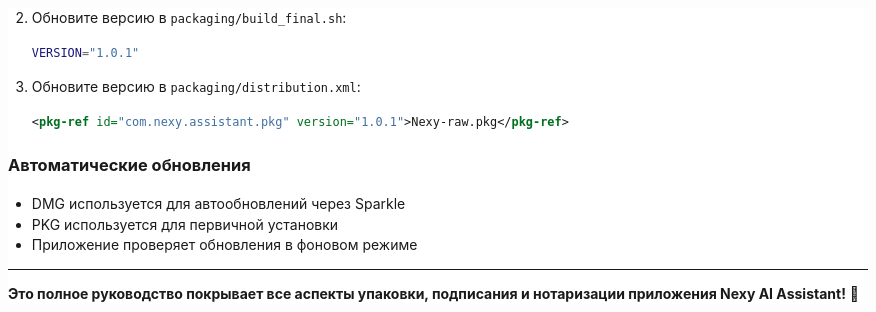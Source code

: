 2. Обновите версию в `packaging/build_final.sh`:
   ```bash
   VERSION="1.0.1"
   ```

3. Обновите версию в `packaging/distribution.xml`:
   ```xml
   <pkg-ref id="com.nexy.assistant.pkg" version="1.0.1">Nexy-raw.pkg</pkg-ref>
   ```

### Автоматические обновления
- DMG используется для автообновлений через Sparkle
- PKG используется для первичной установки
- Приложение проверяет обновления в фоновом режиме

---

**Это полное руководство покрывает все аспекты упаковки, подписания и нотаризации приложения Nexy AI Assistant!** 🎉
